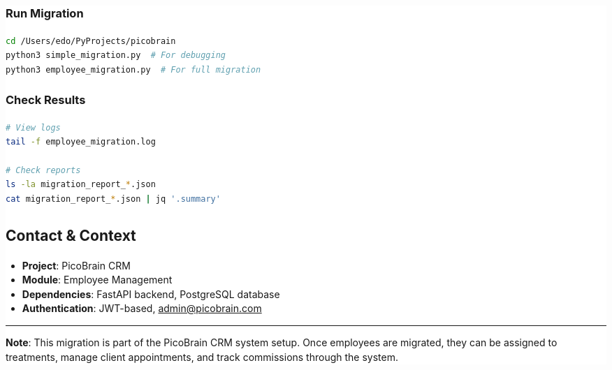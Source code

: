 ### Run Migration
```bash
cd /Users/edo/PyProjects/picobrain
python3 simple_migration.py  # For debugging
python3 employee_migration.py  # For full migration
```

### Check Results
```bash
# View logs
tail -f employee_migration.log

# Check reports
ls -la migration_report_*.json
cat migration_report_*.json | jq '.summary'
```

## Contact & Context
- **Project**: PicoBrain CRM
- **Module**: Employee Management
- **Dependencies**: FastAPI backend, PostgreSQL database
- **Authentication**: JWT-based, admin@picobrain.com

---

**Note**: This migration is part of the PicoBrain CRM system setup. Once employees are migrated, they can be assigned to treatments, manage client appointments, and track commissions through the system.
